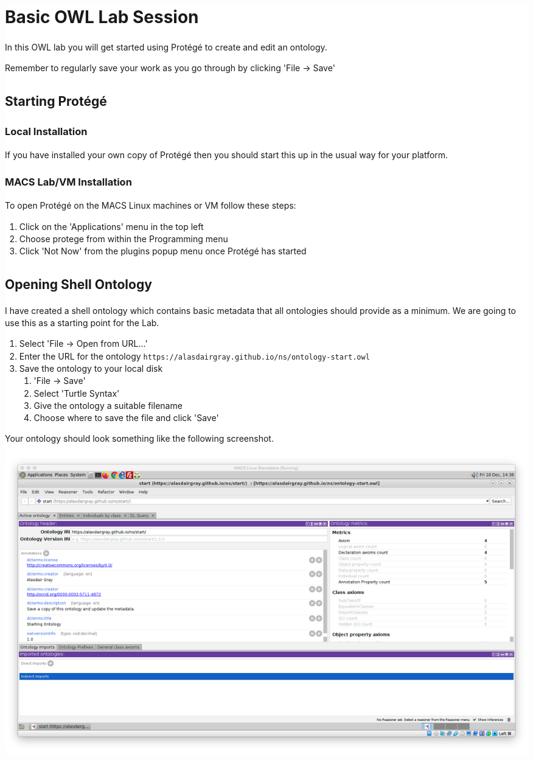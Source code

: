 # Basic OWL Lab Session

In this OWL lab you will get started using Protégé to create and edit an ontology.

Remember to regularly save your work as you go through by clicking 'File -> Save'

## Starting Protégé

### Local Installation

If you have installed your own copy of Protégé then you should start this up in the usual way for your platform.

### MACS Lab/VM Installation

To open Protégé on the MACS Linux machines or VM follow these steps:

1. Click on the 'Applications' menu in the top left
1. Choose protege from within the Programming menu
1. Click 'Not Now' from the plugins popup menu once Protégé has started

## Opening Shell Ontology

I have created a shell ontology which contains basic metadata that all ontologies should provide as a minimum. We are going to use this as a starting point for the Lab.

1. Select 'File -> Open from URL...'
1. Enter the URL for the ontology
   `https://alasdairgray.github.io/ns/ontology-start.owl`
1. Save the ontology to your local disk
   1. 'File -> Save'
   1. Select 'Turtle Syntax'
   1. Give the ontology a suitable filename
   1. Choose where to save the file and click 'Save'

Your ontology should look something like the following screenshot.

![shell-ontology](shell-ontology.png)
